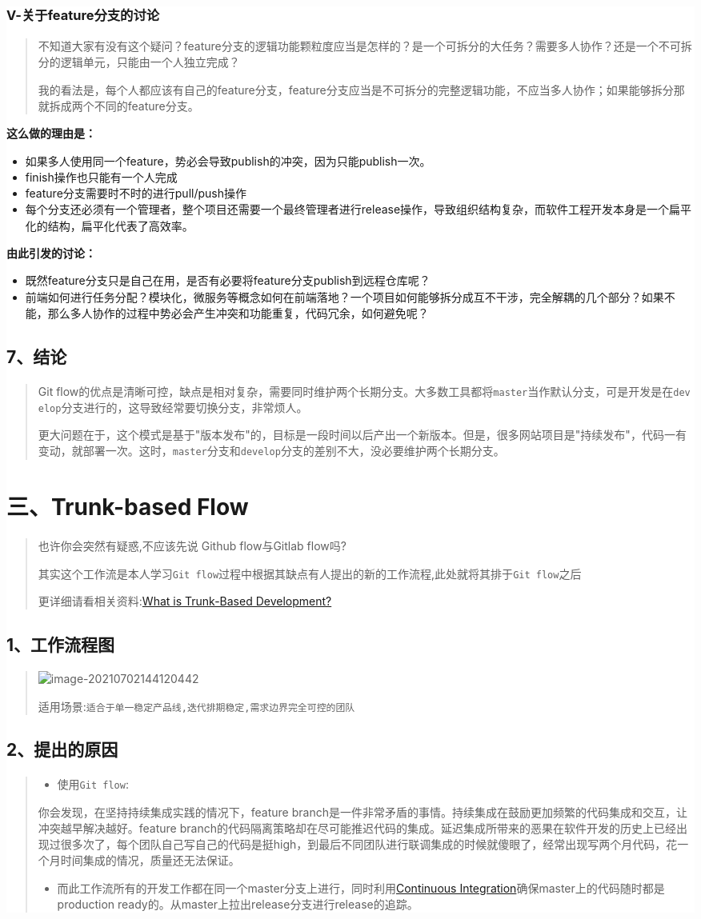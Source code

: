 ### Ⅴ-关于feature分支的讨论

>不知道大家有没有这个疑问？feature分支的逻辑功能颗粒度应当是怎样的？是一个可拆分的大任务？需要多人协作？还是一个不可拆分的逻辑单元，只能由一个人独立完成？
>
>我的看法是，每个人都应该有自己的feature分支，feature分支应当是不可拆分的完整逻辑功能，不应当多人协作；如果能够拆分那就拆成两个不同的feature分支。

**这么做的理由是：**

- 如果多人使用同一个feature，势必会导致publish的冲突，因为只能publish一次。
- finish操作也只能有一个人完成
- feature分支需要时不时的进行pull/push操作
- 每个分支还必须有一个管理者，整个项目还需要一个最终管理者进行release操作，导致组织结构复杂，而软件工程开发本身是一个扁平化的结构，扁平化代表了高效率。

**由此引发的讨论：**

- 既然feature分支只是自己在用，是否有必要将feature分支publish到远程仓库呢？
- 前端如何进行任务分配？模块化，微服务等概念如何在前端落地？一个项目如何能够拆分成互不干涉，完全解耦的几个部分？如果不能，那么多人协作的过程中势必会产生冲突和功能重复，代码冗余，如何避免呢？




## 7、结论

>Git flow的优点是清晰可控，缺点是相对复杂，需要同时维护两个长期分支。大多数工具都将`master`当作默认分支，可是开发是在`develop`分支进行的，这导致经常要切换分支，非常烦人。
>
>更大问题在于，这个模式是基于"版本发布"的，目标是一段时间以后产出一个新版本。但是，很多网站项目是"持续发布"，代码一有变动，就部署一次。这时，`master`分支和`develop`分支的差别不大，没必要维护两个长期分支。




# 三、Trunk-based Flow

>也许你会突然有疑惑,不应该先说 Github flow与Gitlab flow吗?
>
>其实这个工作流是本人学习`Git flow`过程中根据其缺点有人提出的新的工作流程,此处就将其排于`Git flow`之后
>
>更详细请看相关资料:[What is Trunk-Based Development?](https://paulhammant.com/2013/04/05/what-is-trunk-based-development/)

## 1、工作流程图

>![image-20210702144120442](https://s2.loli.net/2022/02/15/2WUAIR9Ebm5QC1h.png)
>
>适用场景:`适合于单一稳定产品线,迭代排期稳定,需求边界完全可控的团队`

## 2、提出的原因

>- 使用`Git flow`:
>
>  你会发现，在坚持持续集成实践的情况下，feature branch是一件非常矛盾的事情。持续集成在鼓励更加频繁的代码集成和交互，让冲突越早解决越好。feature branch的代码隔离策略却在尽可能推迟代码的集成。延迟集成所带来的恶果在软件开发的历史上已经出现过很多次了，每个团队自己写自己的代码是挺high，到最后不同团队进行联调集成的时候就傻眼了，经常出现写两个月代码，花一个月时间集成的情况，质量还无法保证。
>
>- 而此工作流所有的开发工作都在同一个master分支上进行，同时利用[Continuous Integration](http://www.martinfowler.com/articles/continuousIntegration.html)确保master上的代码随时都是production ready的。从master上拉出release分支进行release的追踪。
